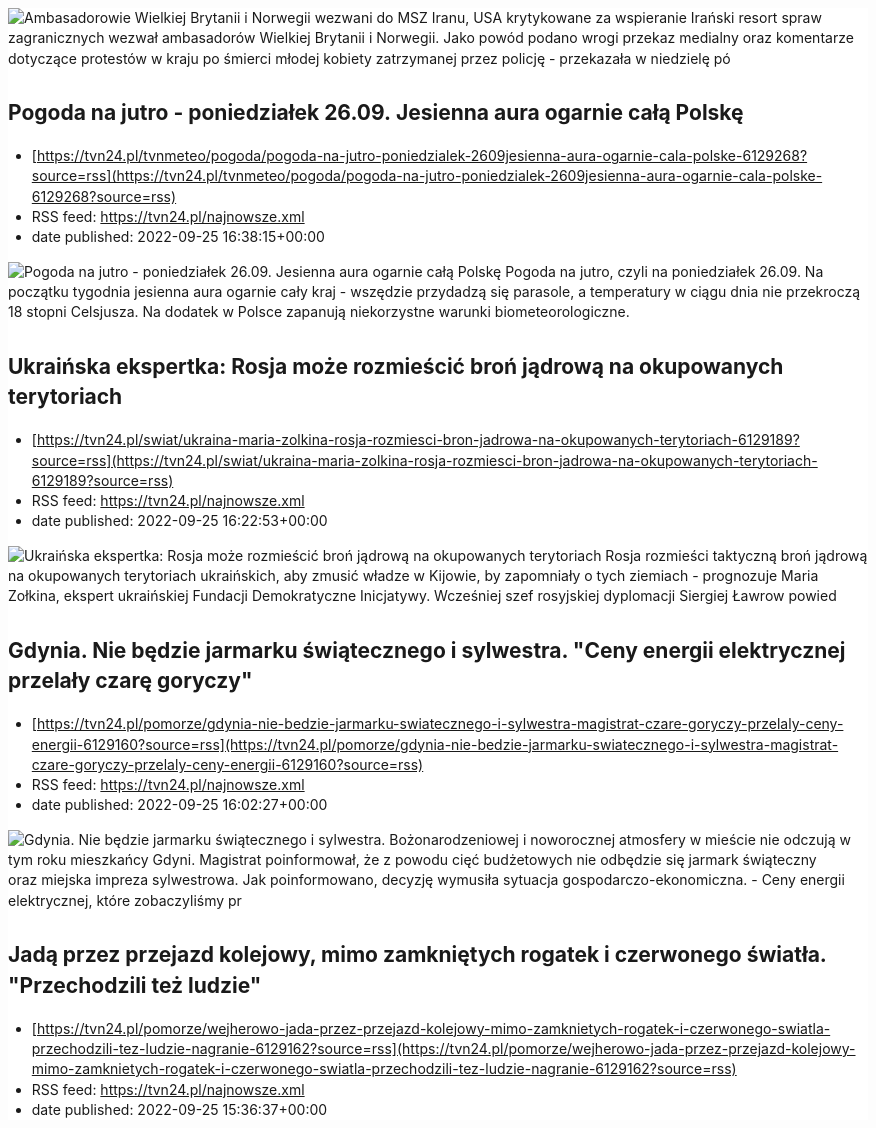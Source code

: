 <img alt="Ambasadorowie Wielkiej Brytanii i Norwegii wezwani do MSZ Iranu, USA krytykowane za wspieranie " src="https://tvn24.pl/najnowsze/cdn-zdjecie-xickgb-protesty-w-iranie-po-smierci-22-letniej-mahsy-amini-6129247/alternates/LANDSCAPE_1280" />
    Irański resort spraw zagranicznych wezwał ambasadorów Wielkiej Brytanii i Norwegii. Jako powód podano wrogi przekaz medialny oraz komentarze dotyczące protestów w kraju po śmierci młodej kobiety zatrzymanej przez policję - przekazała w niedzielę pó

## Pogoda na jutro - poniedziałek 26.09. Jesienna aura ogarnie całą Polskę
 - [https://tvn24.pl/tvnmeteo/pogoda/pogoda-na-jutro-poniedzialek-2609jesienna-aura-ogarnie-cala-polske-6129268?source=rss](https://tvn24.pl/tvnmeteo/pogoda/pogoda-na-jutro-poniedzialek-2609jesienna-aura-ogarnie-cala-polske-6129268?source=rss)
 - RSS feed: https://tvn24.pl/najnowsze.xml
 - date published: 2022-09-25 16:38:15+00:00

<img alt="Pogoda na jutro - poniedziałek 26.09. Jesienna aura ogarnie całą Polskę" src="https://tvn24.pl/tvnmeteo/najnowsze/cdn-zdjecie-idbc5m-noca-drogi-zrobia-sie-sliskie-od-deszczu-5561470/alternates/LANDSCAPE_1280" />
    Pogoda na jutro, czyli na poniedziałek 26.09. Na początku tygodnia jesienna aura ogarnie cały kraj - wszędzie przydadzą się parasole, a temperatury w ciągu dnia nie przekroczą 18 stopni Celsjusza. Na dodatek w Polsce zapanują niekorzystne warunki biometeorologiczne.

## Ukraińska ekspertka: Rosja może rozmieścić broń jądrową na okupowanych terytoriach
 - [https://tvn24.pl/swiat/ukraina-maria-zolkina-rosja-rozmiesci-bron-jadrowa-na-okupowanych-terytoriach-6129189?source=rss](https://tvn24.pl/swiat/ukraina-maria-zolkina-rosja-rozmiesci-bron-jadrowa-na-okupowanych-terytoriach-6129189?source=rss)
 - RSS feed: https://tvn24.pl/najnowsze.xml
 - date published: 2022-09-25 16:22:53+00:00

<img alt="Ukraińska ekspertka: Rosja może rozmieścić broń jądrową na okupowanych terytoriach  " src="https://tvn24.pl/swiat/cdn-zdjecie-iwu5qr-rosyjskie-pociski-balistyczne-jars-4659042/alternates/LANDSCAPE_1280" />
    Rosja rozmieści taktyczną broń jądrową na okupowanych terytoriach ukraińskich, aby zmusić władze w Kijowie, by zapomniały o tych ziemiach - prognozuje Maria Zołkina, ekspert ukraińskiej Fundacji Demokratyczne Inicjatywy. Wcześniej szef rosyjskiej dyplomacji Siergiej Ławrow powied

## Gdynia. Nie będzie jarmarku świątecznego i sylwestra. "Ceny energii elektrycznej przelały czarę goryczy"
 - [https://tvn24.pl/pomorze/gdynia-nie-bedzie-jarmarku-swiatecznego-i-sylwestra-magistrat-czare-goryczy-przelaly-ceny-energii-6129160?source=rss](https://tvn24.pl/pomorze/gdynia-nie-bedzie-jarmarku-swiatecznego-i-sylwestra-magistrat-czare-goryczy-przelaly-ceny-energii-6129160?source=rss)
 - RSS feed: https://tvn24.pl/najnowsze.xml
 - date published: 2022-09-25 16:02:27+00:00

<img alt="Gdynia. Nie będzie jarmarku świątecznego i sylwestra. " src="https://tvn24.pl/pomorze/cdn-zdjecie-cpsrin-gdynia-6129223/alternates/LANDSCAPE_1280" />
    Bożonarodzeniowej i noworocznej atmosfery w mieście nie odczują w tym roku mieszkańcy Gdyni. Magistrat poinformował, że z powodu cięć budżetowych nie odbędzie się jarmark świąteczny oraz miejska impreza sylwestrowa. Jak poinformowano, decyzję wymusiła sytuacja gospodarczo-ekonomiczna. - Ceny energii elektrycznej, które zobaczyliśmy pr

## Jadą przez przejazd kolejowy, mimo zamkniętych rogatek i czerwonego światła. "Przechodzili też ludzie"
 - [https://tvn24.pl/pomorze/wejherowo-jada-przez-przejazd-kolejowy-mimo-zamknietych-rogatek-i-czerwonego-swiatla-przechodzili-tez-ludzie-nagranie-6129162?source=rss](https://tvn24.pl/pomorze/wejherowo-jada-przez-przejazd-kolejowy-mimo-zamknietych-rogatek-i-czerwonego-swiatla-przechodzili-tez-ludzie-nagranie-6129162?source=rss)
 - RSS feed: https://tvn24.pl/najnowsze.xml
 - date published: 2022-09-25 15:36:37+00:00
